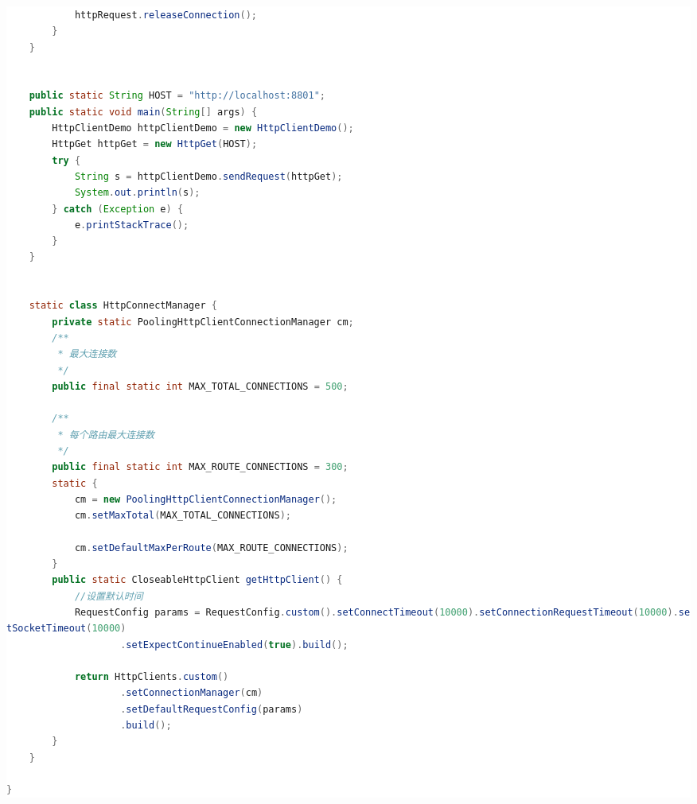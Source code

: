 ```java
            httpRequest.releaseConnection();
        }
    }


    public static String HOST = "http://localhost:8801";
    public static void main(String[] args) {
        HttpClientDemo httpClientDemo = new HttpClientDemo();
        HttpGet httpGet = new HttpGet(HOST);
        try {
            String s = httpClientDemo.sendRequest(httpGet);
            System.out.println(s);
        } catch (Exception e) {
            e.printStackTrace();
        }
    }


    static class HttpConnectManager {
        private static PoolingHttpClientConnectionManager cm;
        /**
         * 最大连接数
         */
        public final static int MAX_TOTAL_CONNECTIONS = 500;

        /**
         * 每个路由最大连接数
         */
        public final static int MAX_ROUTE_CONNECTIONS = 300;
        static {
            cm = new PoolingHttpClientConnectionManager();
            cm.setMaxTotal(MAX_TOTAL_CONNECTIONS);

            cm.setDefaultMaxPerRoute(MAX_ROUTE_CONNECTIONS);
        }
        public static CloseableHttpClient getHttpClient() {
            //设置默认时间
            RequestConfig params = RequestConfig.custom().setConnectTimeout(10000).setConnectionRequestTimeout(10000).setSocketTimeout(10000)
                    .setExpectContinueEnabled(true).build();

            return HttpClients.custom()
                    .setConnectionManager(cm)
                    .setDefaultRequestConfig(params)
                    .build();
        }
    }

}

```
